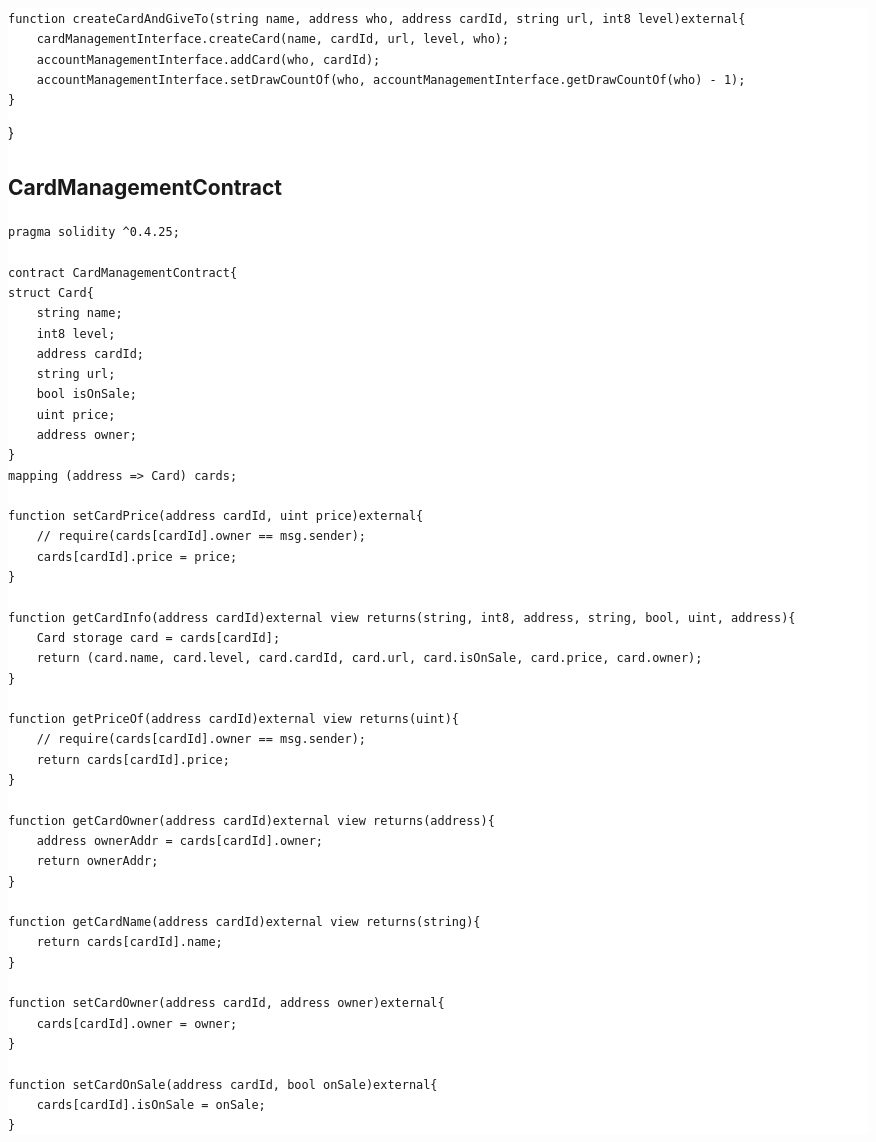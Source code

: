     function createCardAndGiveTo(string name, address who, address cardId, string url, int8 level)external{
        cardManagementInterface.createCard(name, cardId, url, level, who);
        accountManagementInterface.addCard(who, cardId);
        accountManagementInterface.setDrawCountOf(who, accountManagementInterface.getDrawCountOf(who) - 1);
    }
  }

  ## CardManagementContract
    pragma solidity ^0.4.25;

    contract CardManagementContract{
    struct Card{
        string name;
        int8 level;
        address cardId;
        string url;
        bool isOnSale;
        uint price;
        address owner;
    }
    mapping (address => Card) cards;

    function setCardPrice(address cardId, uint price)external{
        // require(cards[cardId].owner == msg.sender);
        cards[cardId].price = price;
    }

    function getCardInfo(address cardId)external view returns(string, int8, address, string, bool, uint, address){
        Card storage card = cards[cardId];
        return (card.name, card.level, card.cardId, card.url, card.isOnSale, card.price, card.owner);
    }

    function getPriceOf(address cardId)external view returns(uint){
        // require(cards[cardId].owner == msg.sender);
        return cards[cardId].price;
    }

    function getCardOwner(address cardId)external view returns(address){
        address ownerAddr = cards[cardId].owner;
        return ownerAddr;
    }

    function getCardName(address cardId)external view returns(string){
        return cards[cardId].name;
    }

    function setCardOwner(address cardId, address owner)external{
        cards[cardId].owner = owner;
    }

    function setCardOnSale(address cardId, bool onSale)external{
        cards[cardId].isOnSale = onSale;
    }
